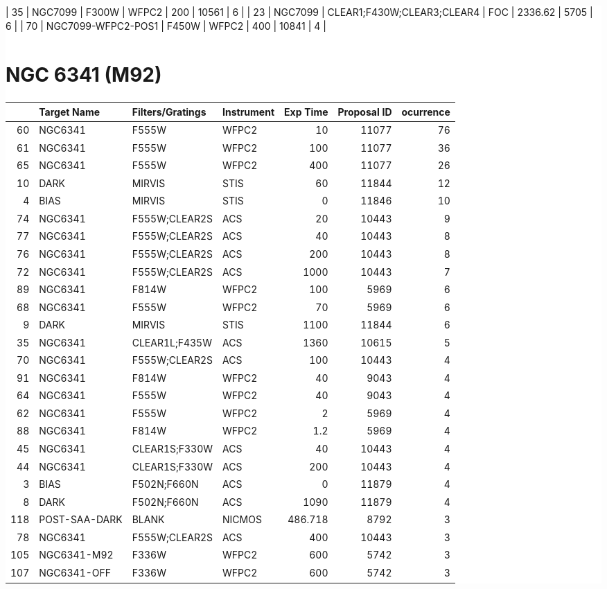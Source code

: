 | 35 | NGC7099               | F300W                       | WFPC2        |     200    |         10561 |           6 |
| 23 | NGC7099               | CLEAR1;F430W;CLEAR3;CLEAR4  | FOC          |    2336.62 |          5705 |           6 |
| 70 | NGC7099-WFPC2-POS1    | F450W                       | WFPC2        |     400    |         10841 |           4 |


# NGC 6341 (M92)

|     | Target Name     | Filters/Gratings            | Instrument   |   Exp Time |   Proposal ID |   ocurrence |
|----:|:----------------|:----------------------------|:-------------|-----------:|--------------:|------------:|
|  60 | NGC6341         | F555W                       | WFPC2        |     10     |         11077 |          76 |
|  61 | NGC6341         | F555W                       | WFPC2        |    100     |         11077 |          36 |
|  65 | NGC6341         | F555W                       | WFPC2        |    400     |         11077 |          26 |
|  10 | DARK            | MIRVIS                      | STIS         |     60     |         11844 |          12 |
|   4 | BIAS            | MIRVIS                      | STIS         |      0     |         11846 |          10 |
|  74 | NGC6341         | F555W;CLEAR2S               | ACS          |     20     |         10443 |           9 |
|  77 | NGC6341         | F555W;CLEAR2S               | ACS          |     40     |         10443 |           8 |
|  76 | NGC6341         | F555W;CLEAR2S               | ACS          |    200     |         10443 |           8 |
|  72 | NGC6341         | F555W;CLEAR2S               | ACS          |   1000     |         10443 |           7 |
|  89 | NGC6341         | F814W                       | WFPC2        |    100     |          5969 |           6 |
|  68 | NGC6341         | F555W                       | WFPC2        |     70     |          5969 |           6 |
|   9 | DARK            | MIRVIS                      | STIS         |   1100     |         11844 |           6 |
|  35 | NGC6341         | CLEAR1L;F435W               | ACS          |   1360     |         10615 |           5 |
|  70 | NGC6341         | F555W;CLEAR2S               | ACS          |    100     |         10443 |           4 |
|  91 | NGC6341         | F814W                       | WFPC2        |     40     |          9043 |           4 |
|  64 | NGC6341         | F555W                       | WFPC2        |     40     |          9043 |           4 |
|  62 | NGC6341         | F555W                       | WFPC2        |      2     |          5969 |           4 |
|  88 | NGC6341         | F814W                       | WFPC2        |      1.2   |          5969 |           4 |
|  45 | NGC6341         | CLEAR1S;F330W               | ACS          |     40     |         10443 |           4 |
|  44 | NGC6341         | CLEAR1S;F330W               | ACS          |    200     |         10443 |           4 |
|   3 | BIAS            | F502N;F660N                 | ACS          |      0     |         11879 |           4 |
|   8 | DARK            | F502N;F660N                 | ACS          |   1090     |         11879 |           4 |
| 118 | POST-SAA-DARK   | BLANK                       | NICMOS       |    486.718 |          8792 |           3 |
|  78 | NGC6341         | F555W;CLEAR2S               | ACS          |    400     |         10443 |           3 |
| 105 | NGC6341-M92     | F336W                       | WFPC2        |    600     |          5742 |           3 |
| 107 | NGC6341-OFF     | F336W                       | WFPC2        |    600     |          5742 |           3 |
